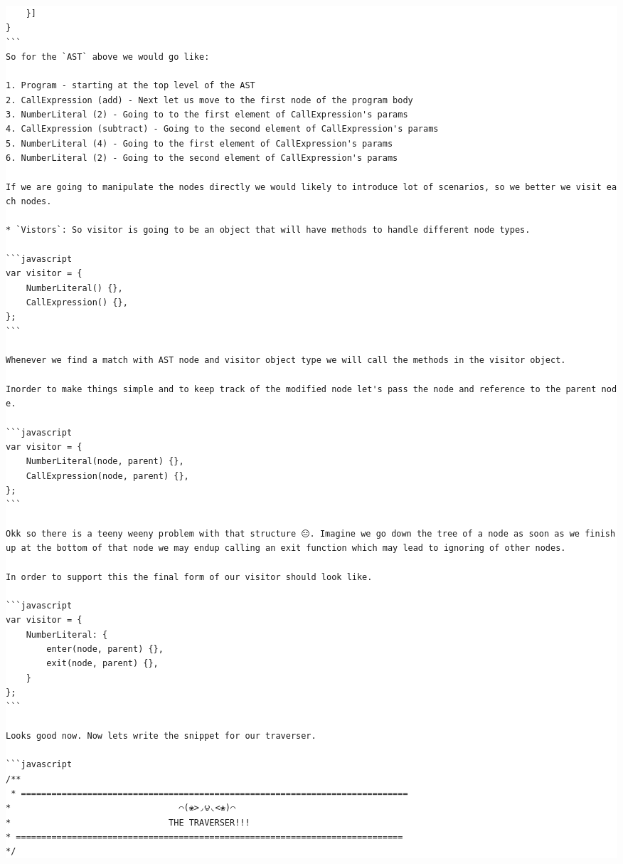         }]
    }
    ```
    So for the `AST` above we would go like:

    1. Program - starting at the top level of the AST
    2. CallExpression (add) - Next let us move to the first node of the program body
    3. NumberLiteral (2) - Going to to the first element of CallExpression's params
    4. CallExpression (subtract) - Going to the second element of CallExpression's params
    5. NumberLiteral (4) - Going to the first element of CallExpression's params
    6. NumberLiteral (2) - Going to the second element of CallExpression's params

    If we are going to manipulate the nodes directly we would likely to introduce lot of scenarios, so we better we visit each nodes.

    * `Vistors`: So visitor is going to be an object that will have methods to handle different node types.

    ```javascript
    var visitor = {
        NumberLiteral() {},
        CallExpression() {},
    };
    ```

    Whenever we find a match with AST node and visitor object type we will call the methods in the visitor object.

    Inorder to make things simple and to keep track of the modified node let's pass the node and reference to the parent node.

    ```javascript
    var visitor = {
        NumberLiteral(node, parent) {},
        CallExpression(node, parent) {},
    };
    ```

    Okk so there is a teeny weeny problem with that structure 😑. Imagine we go down the tree of a node as soon as we finish up at the bottom of that node we may endup calling an exit function which may lead to ignoring of other nodes.

    In order to support this the final form of our visitor should look like.

    ```javascript
    var visitor = {
        NumberLiteral: {
            enter(node, parent) {},
            exit(node, parent) {},
        }
    };
    ```

    Looks good now. Now lets write the snippet for our traverser.

    ```javascript
    /**
     * ============================================================================
    *                                 ⌒(❀>◞౪◟<❀)⌒
    *                               THE TRAVERSER!!!
    * ============================================================================
    */

